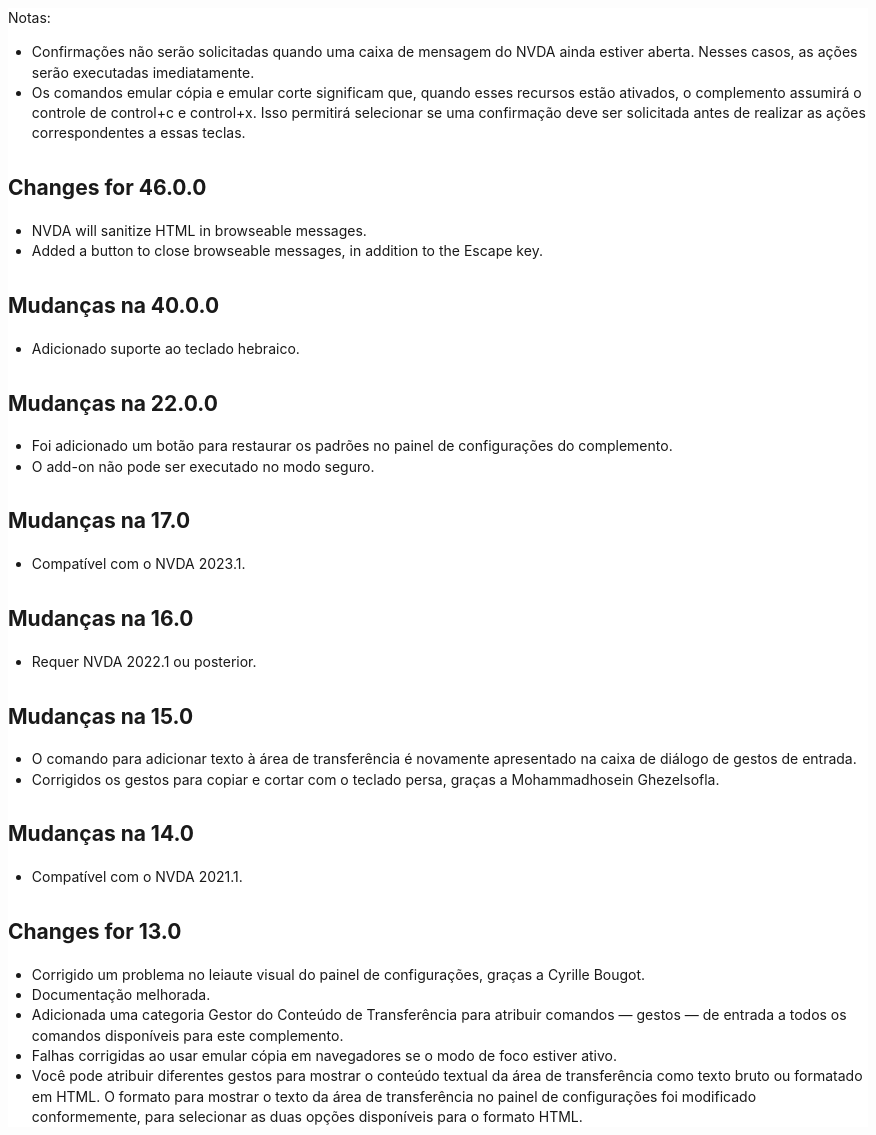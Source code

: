 Notas:

*   Confirmações não serão solicitadas quando uma caixa de mensagem do NVDA
    ainda estiver aberta. Nesses casos, as ações serão executadas imediatamente.
* Os comandos emular cópia e emular corte significam que, quando esses recursos
  estão ativados, o complemento assumirá o controle de control+c e control+x.
  Isso permitirá selecionar se uma confirmação deve ser solicitada antes de
  realizar as ações correspondentes a essas teclas.

## Changes for 46.0.0
* NVDA will sanitize HTML in browseable messages.
* Added a button to close browseable messages, in addition to the Escape key.

## Mudanças na 40.0.0
* Adicionado suporte ao teclado hebraico.

## Mudanças na 22.0.0
* Foi adicionado um botão para restaurar os padrões no painel de configurações
  do complemento.
* O add-on não pode ser executado no modo seguro.

## Mudanças na 17.0
* Compatível com o NVDA 2023.1.

## Mudanças na 16.0
* Requer NVDA 2022.1 ou posterior.

## Mudanças na 15.0
* O comando para adicionar texto à área de transferência é novamente apresentado
  na caixa de diálogo de gestos de entrada.
* Corrigidos os gestos para copiar e cortar com o teclado persa, graças a
  Mohammadhosein Ghezelsofla.

## Mudanças na 14.0
* Compatível com o NVDA 2021.1.

## Changes for 13.0
* Corrigido um problema no leiaute visual do painel de configurações, graças a
  Cyrille Bougot.
* Documentação melhorada.
* Adicionada uma categoria Gestor do Conteúdo de Transferência para atribuir
  comandos — gestos — de entrada a todos os comandos disponíveis para este
  complemento.
* Falhas corrigidas ao usar emular cópia em navegadores se o modo de foco
  estiver ativo.
* Você pode atribuir diferentes gestos para mostrar o conteúdo textual da área
  de transferência como texto bruto ou formatado em HTML. O formato para mostrar
  o texto da área de transferência no painel de configurações foi modificado
  conformemente, para selecionar as duas opções disponíveis para o formato HTML.
